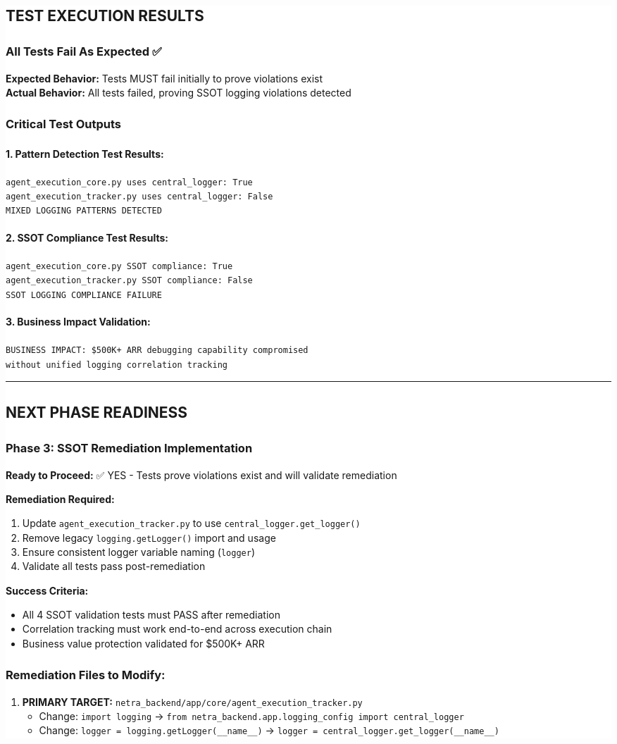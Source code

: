 ## TEST EXECUTION RESULTS

### All Tests Fail As Expected ✅

**Expected Behavior:** Tests MUST fail initially to prove violations exist  
**Actual Behavior:** All tests failed, proving SSOT logging violations detected  

### Critical Test Outputs

#### 1. Pattern Detection Test Results:
```
agent_execution_core.py uses central_logger: True
agent_execution_tracker.py uses central_logger: False
MIXED LOGGING PATTERNS DETECTED
```

#### 2. SSOT Compliance Test Results:
```
agent_execution_core.py SSOT compliance: True
agent_execution_tracker.py SSOT compliance: False
SSOT LOGGING COMPLIANCE FAILURE
```

#### 3. Business Impact Validation:
```
BUSINESS IMPACT: $500K+ ARR debugging capability compromised
without unified logging correlation tracking
```

---

## NEXT PHASE READINESS

### Phase 3: SSOT Remediation Implementation

**Ready to Proceed:** ✅ YES - Tests prove violations exist and will validate remediation

**Remediation Required:**
1. Update `agent_execution_tracker.py` to use `central_logger.get_logger()`
2. Remove legacy `logging.getLogger()` import and usage  
3. Ensure consistent logger variable naming (`logger`)
4. Validate all tests pass post-remediation

**Success Criteria:**
- All 4 SSOT validation tests must PASS after remediation
- Correlation tracking must work end-to-end across execution chain
- Business value protection validated for $500K+ ARR

### Remediation Files to Modify:
1. **PRIMARY TARGET:** `netra_backend/app/core/agent_execution_tracker.py`
   - Change: `import logging` → `from netra_backend.app.logging_config import central_logger`
   - Change: `logger = logging.getLogger(__name__)` → `logger = central_logger.get_logger(__name__)`
